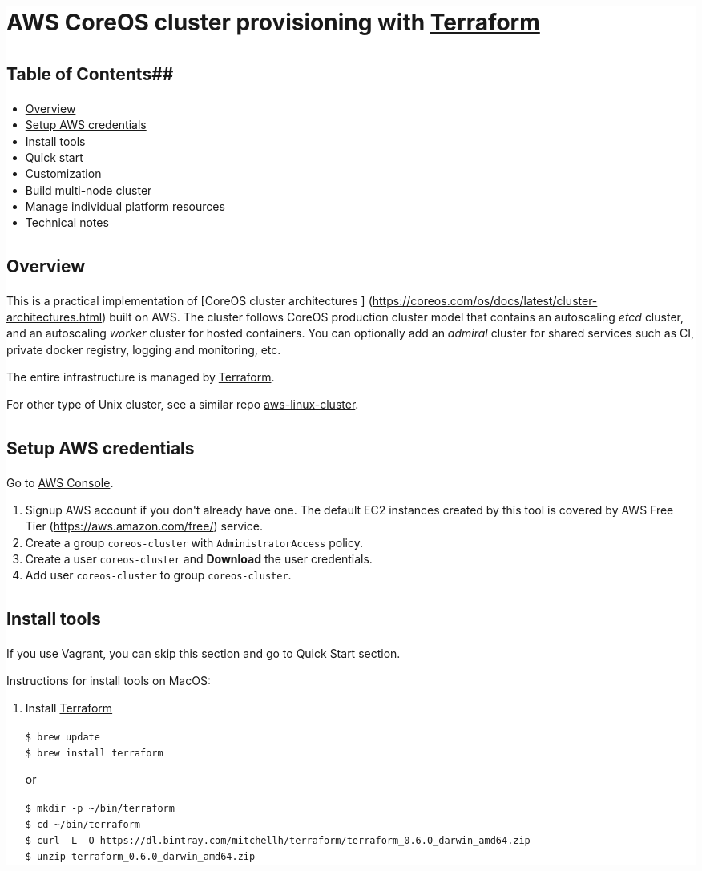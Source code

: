 
# AWS CoreOS cluster provisioning with [Terraform](https://www.terraform.io/intro/index.html)



## Table of Contents##

- [Overview](#overview)
- [Setup AWS credentials](#setup-aws-credentials)
- [Install tools](#install-tools)
- [Quick start](#quick-start)
- [Customization](#customization)
- [Build multi-node cluster](#build-multi-node-cluster)
- [Manage individual platform resources](#manage-individual-platform-resources)
- [Technical notes](#technical-notes)



## Overview

This is a practical implementation of [CoreOS cluster architectures ] 
(https://coreos.com/os/docs/latest/cluster-architectures.html) built on AWS.
The cluster follows CoreOS production cluster model that contains an autoscaling _etcd_ cluster, 
and an autoscaling _worker_ cluster for hosted containers. You can optionally add an _admiral_ cluster for
shared services such as CI, private docker registry, logging and monitoring, etc.

The entire infrastructure is managed by [Terraform](https://www.terraform.io/intro/index.html).

For other type of Unix cluster, see a similar repo [aws-linux-cluster](https://github.com/xuwang/aws-linux-cluster).

## Setup AWS credentials

Go to [AWS Console](https://console.aws.amazon.com/).

1. Signup AWS account if you don't already have one. The default EC2 instances created by this tool is covered by AWS Free Tier (https://aws.amazon.com/free/) service.
1. Create a group `coreos-cluster` with `AdministratorAccess` policy.
1. Create a user `coreos-cluster` and __Download__ the user credentials.
1. Add user `coreos-cluster` to group `coreos-cluster`.

## Install tools

If you use [Vagrant](https://www.vagrantup.com/), you can skip this section and go to 
[Quick Start](#quick-start) section.

Instructions for install tools on MacOS:

1. Install [Terraform](http://www.terraform.io/downloads.html)

    ```
    $ brew update
    $ brew install terraform
    ```
    or
    ```
    $ mkdir -p ~/bin/terraform
    $ cd ~/bin/terraform
    $ curl -L -O https://dl.bintray.com/mitchellh/terraform/terraform_0.6.0_darwin_amd64.zip
    $ unzip terraform_0.6.0_darwin_amd64.zip
    ```
